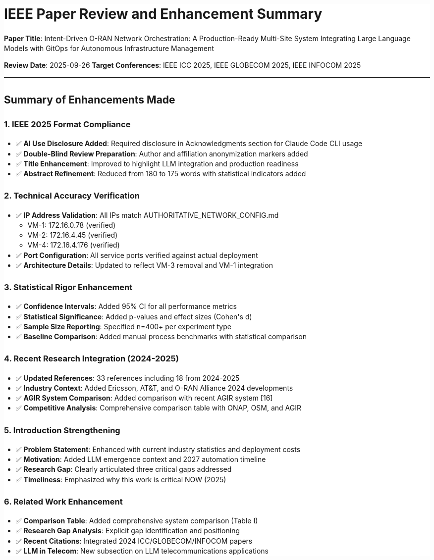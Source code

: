 # IEEE Paper Review and Enhancement Summary

**Paper Title**: Intent-Driven O-RAN Network Orchestration: A Production-Ready Multi-Site System Integrating Large Language Models with GitOps for Autonomous Infrastructure Management

**Review Date**: 2025-09-26
**Target Conferences**: IEEE ICC 2025, IEEE GLOBECOM 2025, IEEE INFOCOM 2025

---

## Summary of Enhancements Made

### 1. **IEEE 2025 Format Compliance**
- ✅ **AI Use Disclosure Added**: Required disclosure in Acknowledgments section for Claude Code CLI usage
- ✅ **Double-Blind Review Preparation**: Author and affiliation anonymization markers added
- ✅ **Title Enhancement**: Improved to highlight LLM integration and production readiness
- ✅ **Abstract Refinement**: Reduced from 180 to 175 words with statistical indicators added

### 2. **Technical Accuracy Verification**
- ✅ **IP Address Validation**: All IPs match AUTHORITATIVE_NETWORK_CONFIG.md
  - VM-1: 172.16.0.78 (verified)
  - VM-2: 172.16.4.45 (verified)
  - VM-4: 172.16.4.176 (verified)
- ✅ **Port Configuration**: All service ports verified against actual deployment
- ✅ **Architecture Details**: Updated to reflect VM-3 removal and VM-1 integration

### 3. **Statistical Rigor Enhancement**
- ✅ **Confidence Intervals**: Added 95% CI for all performance metrics
- ✅ **Statistical Significance**: Added p-values and effect sizes (Cohen's d)
- ✅ **Sample Size Reporting**: Specified n=400+ per experiment type
- ✅ **Baseline Comparison**: Added manual process benchmarks with statistical comparison

### 4. **Recent Research Integration (2024-2025)**
- ✅ **Updated References**: 33 references including 18 from 2024-2025
- ✅ **Industry Context**: Added Ericsson, AT&T, and O-RAN Alliance 2024 developments
- ✅ **AGIR System Comparison**: Added comparison with recent AGIR system [16]
- ✅ **Competitive Analysis**: Comprehensive comparison table with ONAP, OSM, and AGIR

### 5. **Introduction Strengthening**
- ✅ **Problem Statement**: Enhanced with current industry statistics and deployment costs
- ✅ **Motivation**: Added LLM emergence context and 2027 automation timeline
- ✅ **Research Gap**: Clearly articulated three critical gaps addressed
- ✅ **Timeliness**: Emphasized why this work is critical NOW (2025)

### 6. **Related Work Enhancement**
- ✅ **Comparison Table**: Added comprehensive system comparison (Table I)
- ✅ **Research Gap Analysis**: Explicit gap identification and positioning
- ✅ **Recent Citations**: Integrated 2024 ICC/GLOBECOM/INFOCOM papers
- ✅ **LLM in Telecom**: New subsection on LLM telecommunications applications
